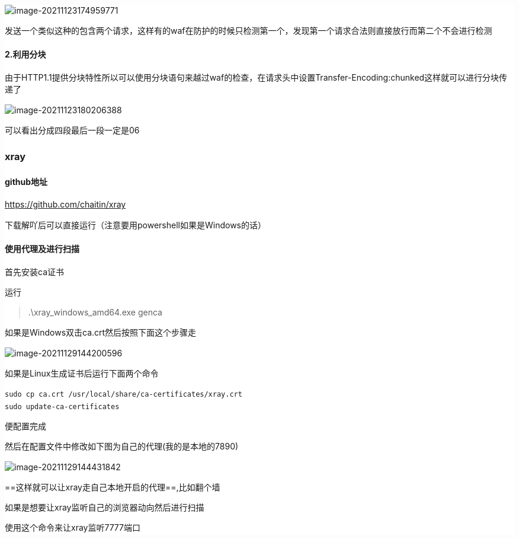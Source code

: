 ![image-20211123174959771](C:\Users\lll\AppData\Roaming\Typora\typora-user-images\image-20211123174959771.png)

发送一个类似这种的包含两个请求，这样有的waf在防护的时候只检测第一个，发现第一个请求合法则直接放行而第二个不会进行检测



#### 2.利用分块

由于HTTP1.1提供分块特性所以可以使用分块语句来越过waf的检查，在请求头中设置Transfer-Encoding:chunked这样就可以进行分块传递了

![image-20211123180206388](C:\Users\lll\AppData\Roaming\Typora\typora-user-images\image-20211123180206388.png)

可以看出分成四段最后一段一定是06

### xray

#### github地址

https://github.com/chaitin/xray

下载解吖后可以直接运行（注意要用powershell如果是Windows的话）



#### 使用代理及进行扫描



首先安装ca证书

运行

> .\xray_windows_amd64.exe genca

如果是Windows双击ca.crt然后按照下面这个步骤走

![image-20211129144200596](C:\Users\lll\AppData\Roaming\Typora\typora-user-images\image-20211129144200596.png)



如果是Linux生成证书后运行下面两个命令

```
sudo cp ca.crt /usr/local/share/ca-certificates/xray.crt
sudo update-ca-certificates
```

便配置完成



然后在配置文件中修改如下图为自己的代理(我的是本地的7890)

![image-20211129144431842](C:\Users\lll\AppData\Roaming\Typora\typora-user-images\image-20211129144431842.png)

==这样就可以让xray走自己本地开启的代理==,比如翻个墙



如果是想要让xray监听自己的浏览器动向然后进行扫描

使用这个命令来让xray监听7777端口
